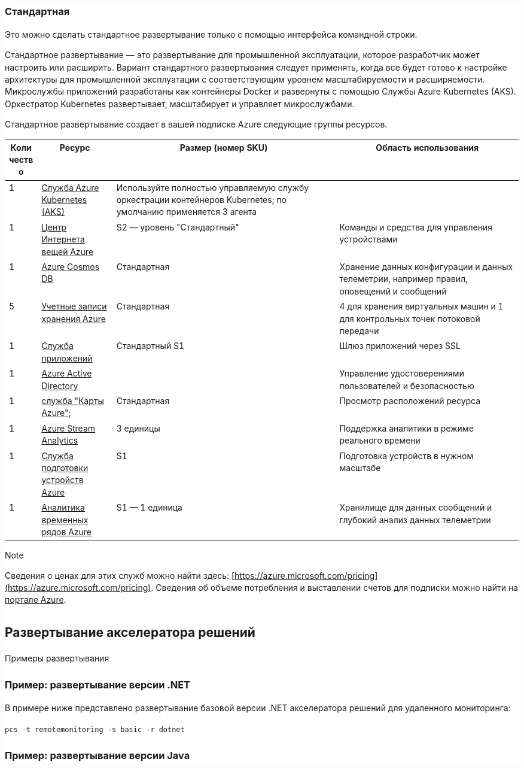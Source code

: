 ### <a name="standard"></a>Стандартная

Это можно сделать стандартное развертывание только с помощью интерфейса командной строки.

Стандартное развертывание — это развертывание для промышленной эксплуатации, которое разработчик может настроить или расширить. Вариант стандартного развертывания следует применять, когда все будет готово к настройке архитектуры для промышленной эксплуатации с соответствующим уровнем масштабируемости и расширяемости. Микрослужбы приложений разработаны как контейнеры Docker и развернуты с помощью Службы Azure Kubernetes (AKS). Оркестратор Kubernetes развертывает, масштабирует и управляет микрослужбами.

Стандартное развертывание создает в вашей подписке Azure следующие группы ресурсов.

| Количество | Ресурс                                     | Размер (номер SKU)      | Область использования |
|-------|----------------------------------------------|-----------------|----------|
| 1     | [Служба Azure Kubernetes (AKS)](https://azure.microsoft.com/services/kubernetes-service)| Используйте полностью управляемую службу оркестрации контейнеров Kubernetes; по умолчанию применяется 3 агента|
| 1     | [Центр Интернета вещей Azure](https://azure.microsoft.com/services/iot-hub/)                     | S2 — уровень "Стандартный" | Команды и средства для управления устройствами |
| 1     | [Azure Cosmos DB](https://azure.microsoft.com/services/cosmos-db/)                 | Стандартная        | Хранение данных конфигурации и данных телеметрии, например правил, оповещений и сообщений |
| 5     | [Учетные записи хранения Azure](https://docs.microsoft.com/azure/storage/common/storage-introduction#types-of-storage-accounts)    | Стандартная        | 4 для хранения виртуальных машин и 1 для контрольных точек потоковой передачи |
| 1     | [Служба приложений](https://azure.microsoft.com/services/app-service/web/)             | Стандартный S1     | Шлюз приложений через SSL |
| 1     | [Azure Active Directory](https://azure.microsoft.com/services/active-directory/)        |                 | Управление удостоверениями пользователей и безопасностью |
| 1     | [служба "Карты Azure"](https://azure.microsoft.com/services/azure-maps/);        | Стандартная                | Просмотр расположений ресурса |
| 1     | [Azure Stream Analytics](https://azure.microsoft.com/services/stream-analytics/)        |   3 единицы              | Поддержка аналитики в режиме реального времени |
| 1     | [Служба подготовки устройств Azure](https://docs.microsoft.com/azure/iot-dps/)        |       S1          | Подготовка устройств в нужном масштабе |
| 1     | [Аналитика временных рядов Azure](https://azure.microsoft.com/services/time-series-insights/)        |   S1 — 1 единица              | Хранилище для данных сообщений и глубокий анализ данных телеметрии |

> [!NOTE]
> Сведения о ценах для этих служб можно найти здесь: [https://azure.microsoft.com/pricing](https://azure.microsoft.com/pricing). Сведения об объеме потребления и выставлении счетов для подписки можно найти на [портале Azure](https://portal.azure.com/).

## <a name="deploy-the-solution-accelerator"></a>Развертывание акселератора решений

Примеры развертывания

### <a name="example-deploy-net-version"></a>Пример: развертывание версии .NET

В примере ниже представлено развертывание базовой версии .NET акселератора решений для удаленного мониторинга:

```cmd/sh
pcs -t remotemonitoring -s basic -r dotnet
```

### <a name="example-deploy-java-version"></a>Пример: развертывание версии Java
